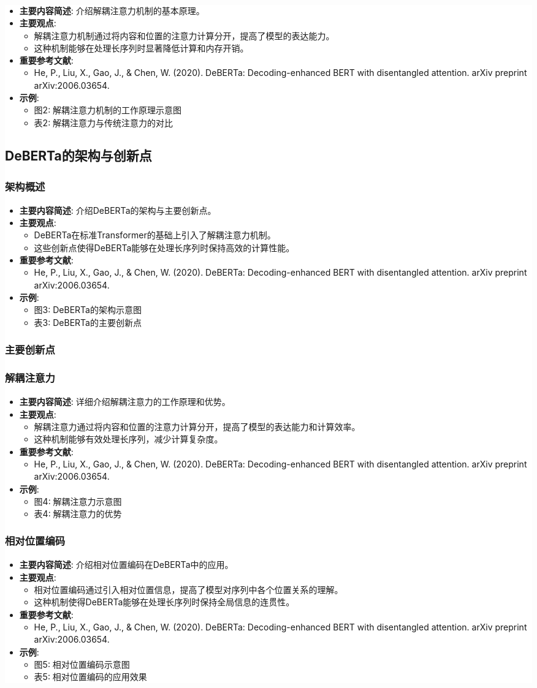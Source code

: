 - **主要内容简述**: 介绍解耦注意力机制的基本原理。
- **主要观点**:
  - 解耦注意力机制通过将内容和位置的注意力计算分开，提高了模型的表达能力。
  - 这种机制能够在处理长序列时显著降低计算和内存开销。
- **重要参考文献**:
  - He, P., Liu, X., Gao, J., & Chen, W. (2020). DeBERTa: Decoding-enhanced BERT with disentangled attention. arXiv preprint arXiv:2006.03654.
- **示例**:
  - 图2: 解耦注意力机制的工作原理示意图
  - 表2: 解耦注意力与传统注意力的对比

## DeBERTa的架构与创新点

### 架构概述

- **主要内容简述**: 介绍DeBERTa的架构与主要创新点。
- **主要观点**:
  - DeBERTa在标准Transformer的基础上引入了解耦注意力机制。
  - 这些创新点使得DeBERTa能够在处理长序列时保持高效的计算性能。
- **重要参考文献**:
  - He, P., Liu, X., Gao, J., & Chen, W. (2020). DeBERTa: Decoding-enhanced BERT with disentangled attention. arXiv preprint arXiv:2006.03654.
- **示例**:
  - 图3: DeBERTa的架构示意图
  - 表3: DeBERTa的主要创新点

### 主要创新点

### 解耦注意力

- **主要内容简述**: 详细介绍解耦注意力的工作原理和优势。
- **主要观点**:
  - 解耦注意力通过将内容和位置的注意力计算分开，提高了模型的表达能力和计算效率。
  - 这种机制能够有效处理长序列，减少计算复杂度。
- **重要参考文献**:
  - He, P., Liu, X., Gao, J., & Chen, W. (2020). DeBERTa: Decoding-enhanced BERT with disentangled attention. arXiv preprint arXiv:2006.03654.
- **示例**:
  - 图4: 解耦注意力示意图
  - 表4: 解耦注意力的优势

### 相对位置编码

- **主要内容简述**: 介绍相对位置编码在DeBERTa中的应用。
- **主要观点**:
  - 相对位置编码通过引入相对位置信息，提高了模型对序列中各个位置关系的理解。
  - 这种机制使得DeBERTa能够在处理长序列时保持全局信息的连贯性。
- **重要参考文献**:
  - He, P., Liu, X., Gao, J., & Chen, W. (2020). DeBERTa: Decoding-enhanced BERT with disentangled attention. arXiv preprint arXiv:2006.03654.
- **示例**:
  - 图5: 相对位置编码示意图
  - 表5: 相对位置编码的应用效果
